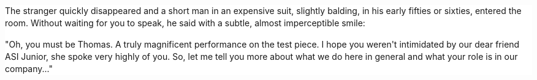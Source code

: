 The stranger quickly disappeared and a short man in an expensive suit, slightly balding, in his early fifties or sixties, entered the room. Without waiting for you to speak, he said with a subtle, almost imperceptible smile:

"Oh, you must be Thomas. A truly magnificent performance on the test piece. I hope you weren't intimidated by our dear friend ASI Junior, she spoke very highly of you. So, let me tell you more about what we do here in general and what your role is in our company..."
